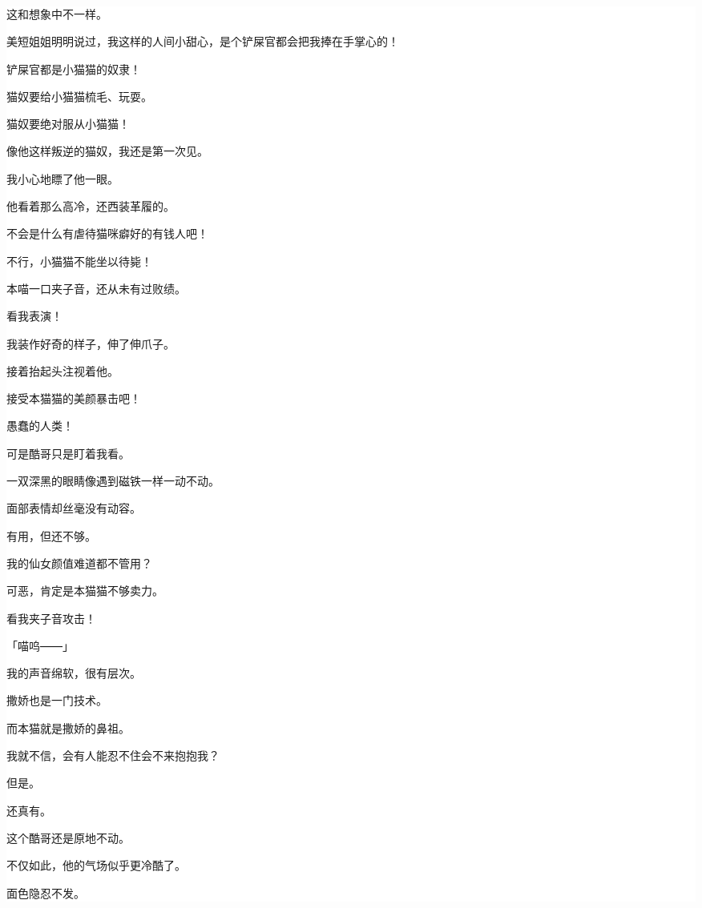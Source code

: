 这和想象中不一样。

美短姐姐明明说过，我这样的人间小甜心，是个铲屎官都会把我捧在手掌心的！

铲屎官都是小猫猫的奴隶！

猫奴要给小猫猫梳毛、玩耍。

猫奴要绝对服从小猫猫！

像他这样叛逆的猫奴，我还是第一次见。

我小心地瞟了他一眼。

他看着那么高冷，还西装革履的。

不会是什么有虐待猫咪癖好的有钱人吧！

不行，小猫猫不能坐以待毙！

本喵一口夹子音，还从未有过败绩。

看我表演！

我装作好奇的样子，伸了伸爪子。

接着抬起头注视着他。

接受本猫猫的美颜暴击吧！

愚蠢的人类！

可是酷哥只是盯着我看。

一双深黑的眼睛像遇到磁铁一样一动不动。

面部表情却丝毫没有动容。

有用，但还不够。

我的仙女颜值难道都不管用？

可恶，肯定是本猫猫不够卖力。

看我夹子音攻击！

「喵呜——」

我的声音绵软，很有层次。

撒娇也是一门技术。

而本猫就是撒娇的鼻祖。

我就不信，会有人能忍不住会不来抱抱我？

但是。

还真有。

这个酷哥还是原地不动。

不仅如此，他的气场似乎更冷酷了。

面色隐忍不发。
